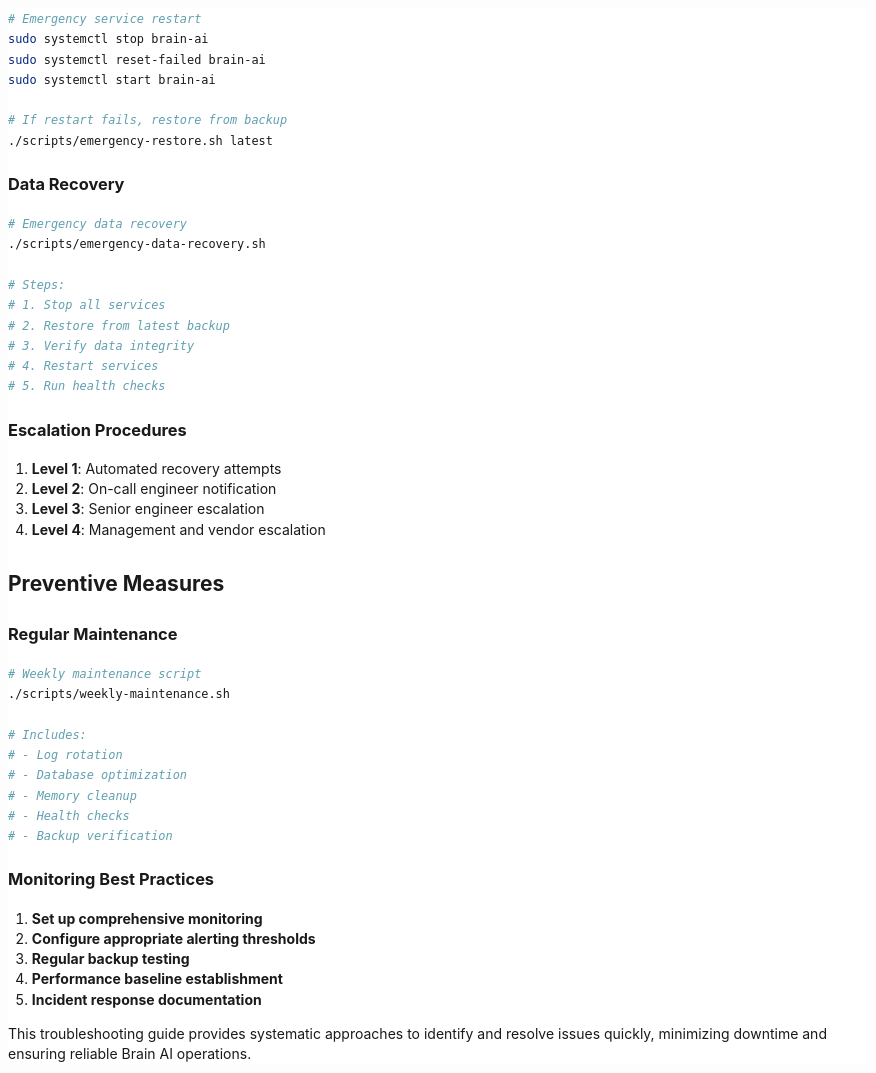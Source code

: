 ```bash
# Emergency service restart
sudo systemctl stop brain-ai
sudo systemctl reset-failed brain-ai
sudo systemctl start brain-ai

# If restart fails, restore from backup
./scripts/emergency-restore.sh latest
```

### Data Recovery

```bash
# Emergency data recovery
./scripts/emergency-data-recovery.sh

# Steps:
# 1. Stop all services
# 2. Restore from latest backup
# 3. Verify data integrity
# 4. Restart services
# 5. Run health checks
```

### Escalation Procedures

1. **Level 1**: Automated recovery attempts
2. **Level 2**: On-call engineer notification
3. **Level 3**: Senior engineer escalation
4. **Level 4**: Management and vendor escalation

## Preventive Measures

### Regular Maintenance

```bash
# Weekly maintenance script
./scripts/weekly-maintenance.sh

# Includes:
# - Log rotation
# - Database optimization
# - Memory cleanup
# - Health checks
# - Backup verification
```

### Monitoring Best Practices

1. **Set up comprehensive monitoring**
2. **Configure appropriate alerting thresholds**
3. **Regular backup testing**
4. **Performance baseline establishment**
5. **Incident response documentation**

This troubleshooting guide provides systematic approaches to identify and resolve issues quickly, minimizing downtime and ensuring reliable Brain AI operations.
